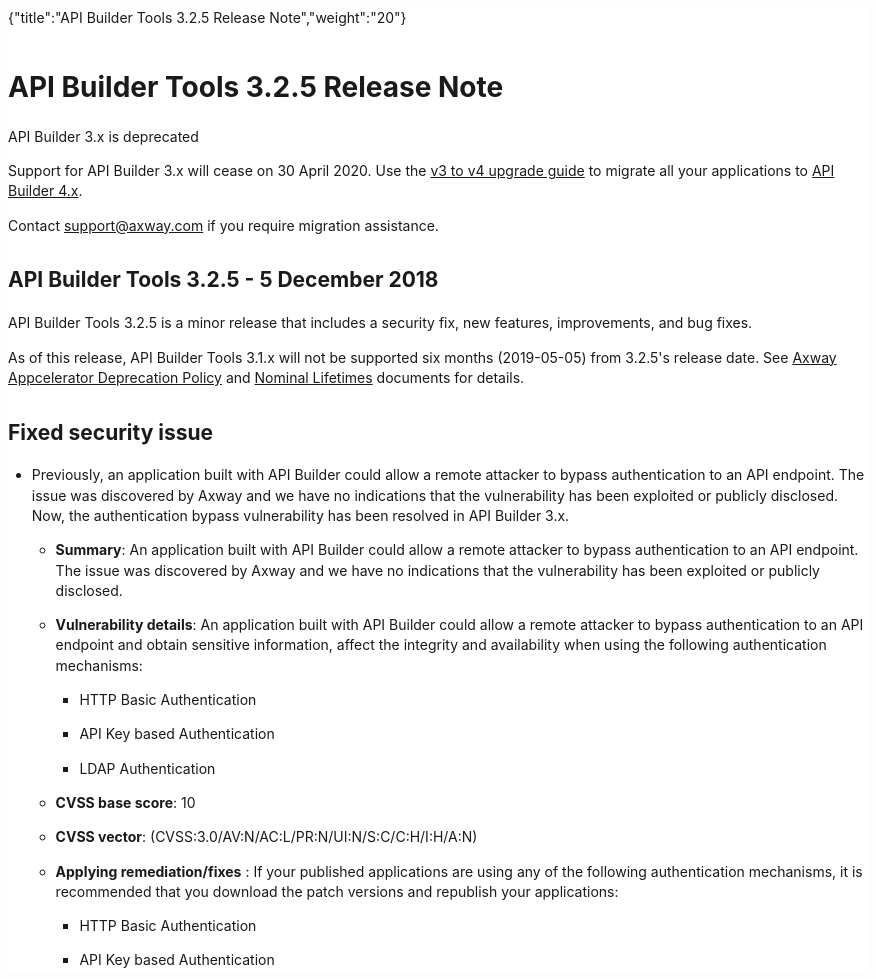 {"title":"API Builder Tools 3.2.5 Release Note","weight":"20"} 

# API Builder Tools 3.2.5 Release Note

API Builder 3.x is deprecated

Support for API Builder 3.x will cease on 30 April 2020. Use the [v3 to v4 upgrade guide](https://docs.axway.com/bundle/API_Builder_4x_allOS_en/page/api_builder_v3_to_v4_upgrade_guide.html) to migrate all your applications to [API Builder 4.x](https://docs.axway.com/bundle/API_Builder_4x_allOS_en/page/api_builder_getting_started_guide.html).

Contact [support@axway.com](mailto:support@axway.com) if you require migration assistance.

## API Builder Tools 3.2.5 - 5 December 2018

API Builder Tools 3.2.5 is a minor release that includes a security fix, new features, improvements, and bug fixes.

As of this release, API Builder Tools 3.1.x will not be supported six months (2019-05-05) from 3.2.5's release date. See [Axway Appcelerator Deprecation Policy](/docs/appc/AMPLIFY_Appcelerator_Services_Overview/Axway_Appcelerator_Deprecation_Policy/) and [Nominal Lifetimes](/docs/appc/AMPLIFY_Appcelerator_Services_Overview/Axway_Appcelerator_Product_Lifecycle/#NominalLifetimes) documents for details.

## Fixed security issue

*   Previously, an application built with API Builder could allow a remote attacker to bypass authentication to an API endpoint. The issue was discovered by Axway and we have no indications that the vulnerability has been exploited or publicly disclosed. Now, the authentication bypass vulnerability has been resolved in API Builder 3.x.
    
    *   **Summary**: An application built with API Builder could allow a remote attacker to bypass authentication to an API endpoint. The issue was discovered by Axway and we have no indications that the vulnerability has been exploited or publicly disclosed.
        
    *   **Vulnerability details**: An application built with API Builder could allow a remote attacker to bypass authentication to an API endpoint and obtain sensitive information, affect the integrity and availability when using the following authentication mechanisms:
        
        *   HTTP Basic Authentication
            
        *   API Key based Authentication
            
        *   LDAP Authentication
            
    *   **CVSS base score**: 10
        
    *   **CVSS vector**: (CVSS:3.0/AV:N/AC:L/PR:N/UI:N/S:C/C:H/I:H/A:N)
        
    *   **Applying remediation/fixes** : If your published applications are using any of the following authentication mechanisms, it is recommended that you download the patch versions and republish your applications:
        
        *   HTTP Basic Authentication
            
        *   API Key based Authentication
            